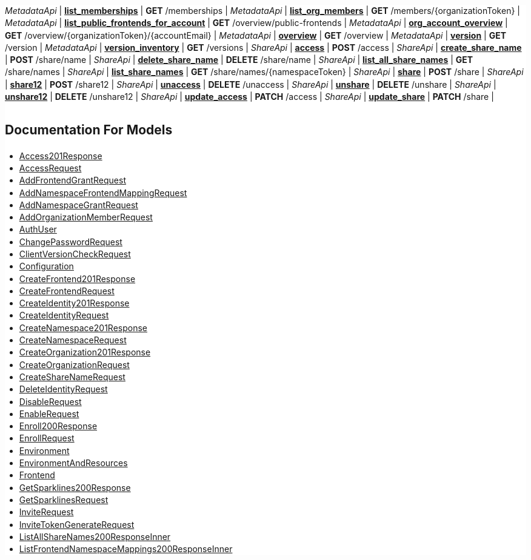 *MetadataApi* | [**list_memberships**](docs/MetadataApi.md#list_memberships) | **GET** /memberships | 
*MetadataApi* | [**list_org_members**](docs/MetadataApi.md#list_org_members) | **GET** /members/{organizationToken} | 
*MetadataApi* | [**list_public_frontends_for_account**](docs/MetadataApi.md#list_public_frontends_for_account) | **GET** /overview/public-frontends | 
*MetadataApi* | [**org_account_overview**](docs/MetadataApi.md#org_account_overview) | **GET** /overview/{organizationToken}/{accountEmail} | 
*MetadataApi* | [**overview**](docs/MetadataApi.md#overview) | **GET** /overview | 
*MetadataApi* | [**version**](docs/MetadataApi.md#version) | **GET** /version | 
*MetadataApi* | [**version_inventory**](docs/MetadataApi.md#version_inventory) | **GET** /versions | 
*ShareApi* | [**access**](docs/ShareApi.md#access) | **POST** /access | 
*ShareApi* | [**create_share_name**](docs/ShareApi.md#create_share_name) | **POST** /share/name | 
*ShareApi* | [**delete_share_name**](docs/ShareApi.md#delete_share_name) | **DELETE** /share/name | 
*ShareApi* | [**list_all_share_names**](docs/ShareApi.md#list_all_share_names) | **GET** /share/names | 
*ShareApi* | [**list_share_names**](docs/ShareApi.md#list_share_names) | **GET** /share/names/{namespaceToken} | 
*ShareApi* | [**share**](docs/ShareApi.md#share) | **POST** /share | 
*ShareApi* | [**share12**](docs/ShareApi.md#share12) | **POST** /share12 | 
*ShareApi* | [**unaccess**](docs/ShareApi.md#unaccess) | **DELETE** /unaccess | 
*ShareApi* | [**unshare**](docs/ShareApi.md#unshare) | **DELETE** /unshare | 
*ShareApi* | [**unshare12**](docs/ShareApi.md#unshare12) | **DELETE** /unshare12 | 
*ShareApi* | [**update_access**](docs/ShareApi.md#update_access) | **PATCH** /access | 
*ShareApi* | [**update_share**](docs/ShareApi.md#update_share) | **PATCH** /share | 


## Documentation For Models

 - [Access201Response](docs/Access201Response.md)
 - [AccessRequest](docs/AccessRequest.md)
 - [AddFrontendGrantRequest](docs/AddFrontendGrantRequest.md)
 - [AddNamespaceFrontendMappingRequest](docs/AddNamespaceFrontendMappingRequest.md)
 - [AddNamespaceGrantRequest](docs/AddNamespaceGrantRequest.md)
 - [AddOrganizationMemberRequest](docs/AddOrganizationMemberRequest.md)
 - [AuthUser](docs/AuthUser.md)
 - [ChangePasswordRequest](docs/ChangePasswordRequest.md)
 - [ClientVersionCheckRequest](docs/ClientVersionCheckRequest.md)
 - [Configuration](docs/Configuration.md)
 - [CreateFrontend201Response](docs/CreateFrontend201Response.md)
 - [CreateFrontendRequest](docs/CreateFrontendRequest.md)
 - [CreateIdentity201Response](docs/CreateIdentity201Response.md)
 - [CreateIdentityRequest](docs/CreateIdentityRequest.md)
 - [CreateNamespace201Response](docs/CreateNamespace201Response.md)
 - [CreateNamespaceRequest](docs/CreateNamespaceRequest.md)
 - [CreateOrganization201Response](docs/CreateOrganization201Response.md)
 - [CreateOrganizationRequest](docs/CreateOrganizationRequest.md)
 - [CreateShareNameRequest](docs/CreateShareNameRequest.md)
 - [DeleteIdentityRequest](docs/DeleteIdentityRequest.md)
 - [DisableRequest](docs/DisableRequest.md)
 - [EnableRequest](docs/EnableRequest.md)
 - [Enroll200Response](docs/Enroll200Response.md)
 - [EnrollRequest](docs/EnrollRequest.md)
 - [Environment](docs/Environment.md)
 - [EnvironmentAndResources](docs/EnvironmentAndResources.md)
 - [Frontend](docs/Frontend.md)
 - [GetSparklines200Response](docs/GetSparklines200Response.md)
 - [GetSparklinesRequest](docs/GetSparklinesRequest.md)
 - [InviteRequest](docs/InviteRequest.md)
 - [InviteTokenGenerateRequest](docs/InviteTokenGenerateRequest.md)
 - [ListAllShareNames200ResponseInner](docs/ListAllShareNames200ResponseInner.md)
 - [ListFrontendNamespaceMappings200ResponseInner](docs/ListFrontendNamespaceMappings200ResponseInner.md)